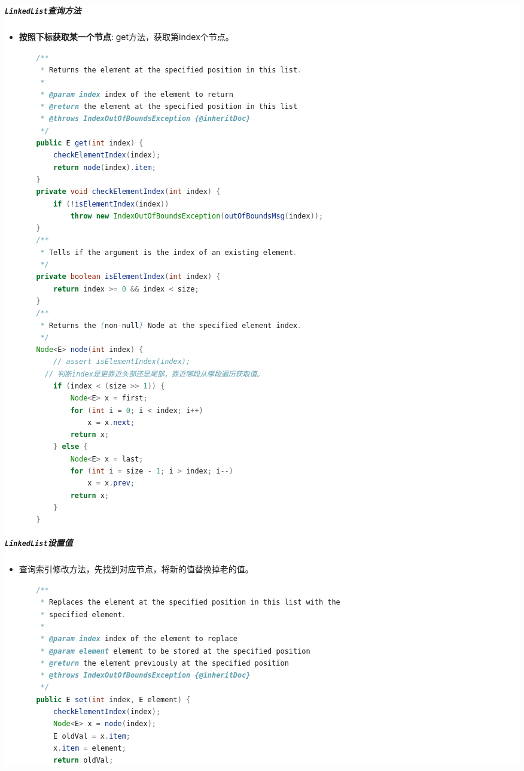 ##### `LinkedList`查询方法

* **按照下标获取某一个节点**: get方法，获取第index个节点。

  ```java
      /**
       * Returns the element at the specified position in this list.
       *
       * @param index index of the element to return
       * @return the element at the specified position in this list
       * @throws IndexOutOfBoundsException {@inheritDoc}
       */
      public E get(int index) {
          checkElementIndex(index);
          return node(index).item;
      }
      private void checkElementIndex(int index) {
          if (!isElementIndex(index))
              throw new IndexOutOfBoundsException(outOfBoundsMsg(index));
      }
      /**
       * Tells if the argument is the index of an existing element.
       */
      private boolean isElementIndex(int index) {
          return index >= 0 && index < size;
      }
      /**
       * Returns the (non-null) Node at the specified element index.
       */
      Node<E> node(int index) {
          // assert isElementIndex(index);
  		// 判断index是更靠近头部还是尾部，靠近哪段从哪段遍历获取值。
          if (index < (size >> 1)) {
              Node<E> x = first;
              for (int i = 0; i < index; i++)
                  x = x.next;
              return x;
          } else {
              Node<E> x = last;
              for (int i = size - 1; i > index; i--)
                  x = x.prev;
              return x;
          }
      }
  ```

##### `LinkedList`设置值

* 查询索引修改方法，先找到对应节点，将新的值替换掉老的值。

  ```java
      /**
       * Replaces the element at the specified position in this list with the
       * specified element.
       *
       * @param index index of the element to replace
       * @param element element to be stored at the specified position
       * @return the element previously at the specified position
       * @throws IndexOutOfBoundsException {@inheritDoc}
       */
      public E set(int index, E element) {
          checkElementIndex(index);
          Node<E> x = node(index);
          E oldVal = x.item;
          x.item = element;
          return oldVal;
  ```